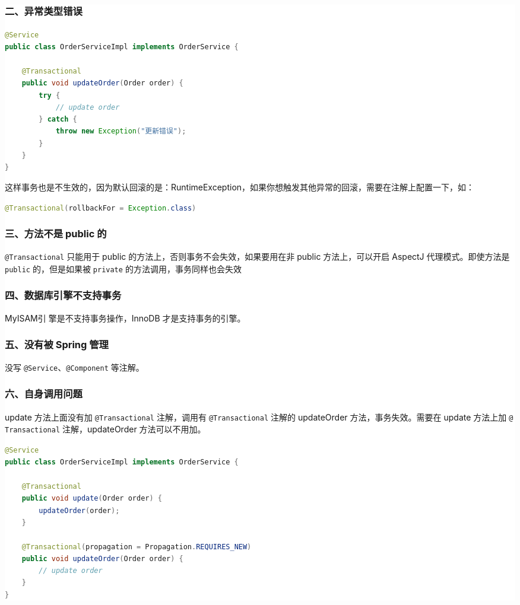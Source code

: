 ### 二、异常类型错误

```java
@Service
public class OrderServiceImpl implements OrderService {

    @Transactional
    public void updateOrder(Order order) {
        try {
            // update order
        } catch {
            throw new Exception("更新错误");
        }
    }
}
```

这样事务也是不生效的，因为默认回滚的是：RuntimeException，如果你想触发其他异常的回滚，需要在注解上配置一下，如：

```java
@Transactional(rollbackFor = Exception.class)
```

### 三、方法不是 public 的

`@Transactional` 只能用于 public 的方法上，否则事务不会失效，如果要用在非 public 方法上，可以开启 AspectJ 代理模式。即使方法是 `public` 的，但是如果被 `private` 的方法调用，事务同样也会失效

### 四、数据库引擎不支持事务

MyISAM引 擎是不支持事务操作，InnoDB 才是支持事务的引擎。

### 五、没有被 Spring 管理

没写 `@Service`、`@Component` 等注解。

### 六、自身调用问题

update 方法上面没有加 `@Transactional` 注解，调用有 `@Transactional` 注解的 updateOrder 方法，事务失效。需要在 update 方法上加 `@Transactional` 注解，updateOrder 方法可以不用加。

```java
@Service
public class OrderServiceImpl implements OrderService {

    @Transactional
    public void update(Order order) {
        updateOrder(order);
    }

    @Transactional(propagation = Propagation.REQUIRES_NEW)
    public void updateOrder(Order order) {
        // update order
    }
}
```
